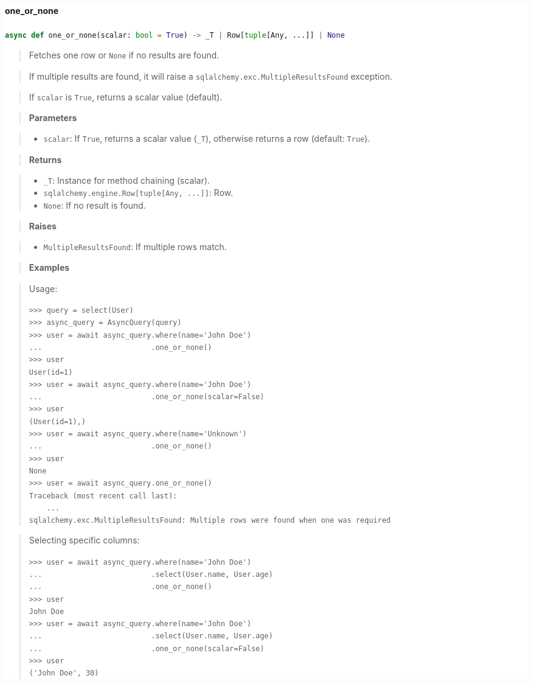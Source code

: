 #### one_or_none

```python
async def one_or_none(scalar: bool = True) -> _T | Row[tuple[Any, ...]] | None
```

> Fetches one row or `None` if no results are found.

> If multiple results are found, it will raise a
> `sqlalchemy.exc.MultipleResultsFound` exception.

> If `scalar` is `True`, returns a scalar value (default).

> **Parameters**

> - `scalar`: If `True`, returns a scalar value (`_T`),
> otherwise returns a row (default: `True`).

> **Returns**

> - `_T`: Instance for method chaining (scalar).
> - `sqlalchemy.engine.Row[tuple[Any, ...]]`: Row.
> - `None`: If no result is found.

> **Raises**

> - `MultipleResultsFound`: If multiple rows match.

> **Examples**

> Usage:
> ```pycon
> >>> query = select(User)
> >>> async_query = AsyncQuery(query)
> >>> user = await async_query.where(name='John Doe')
> ...                         .one_or_none()
> >>> user
> User(id=1)
> >>> user = await async_query.where(name='John Doe')
> ...                         .one_or_none(scalar=False)
> >>> user
> (User(id=1),)
> >>> user = await async_query.where(name='Unknown')
> ...                         .one_or_none()
> >>> user
> None
> >>> user = await async_query.one_or_none()
> Traceback (most recent call last):
>     ...
> sqlalchemy.exc.MultipleResultsFound: Multiple rows were found when one was required
> ```

> Selecting specific columns:
> ```pycon
> >>> user = await async_query.where(name='John Doe')
> ...                         .select(User.name, User.age)
> ...                         .one_or_none()
> >>> user
> John Doe
> >>> user = await async_query.where(name='John Doe')
> ...                         .select(User.name, User.age)
> ...                         .one_or_none(scalar=False)
> >>> user
> ('John Doe', 30)
> ```
